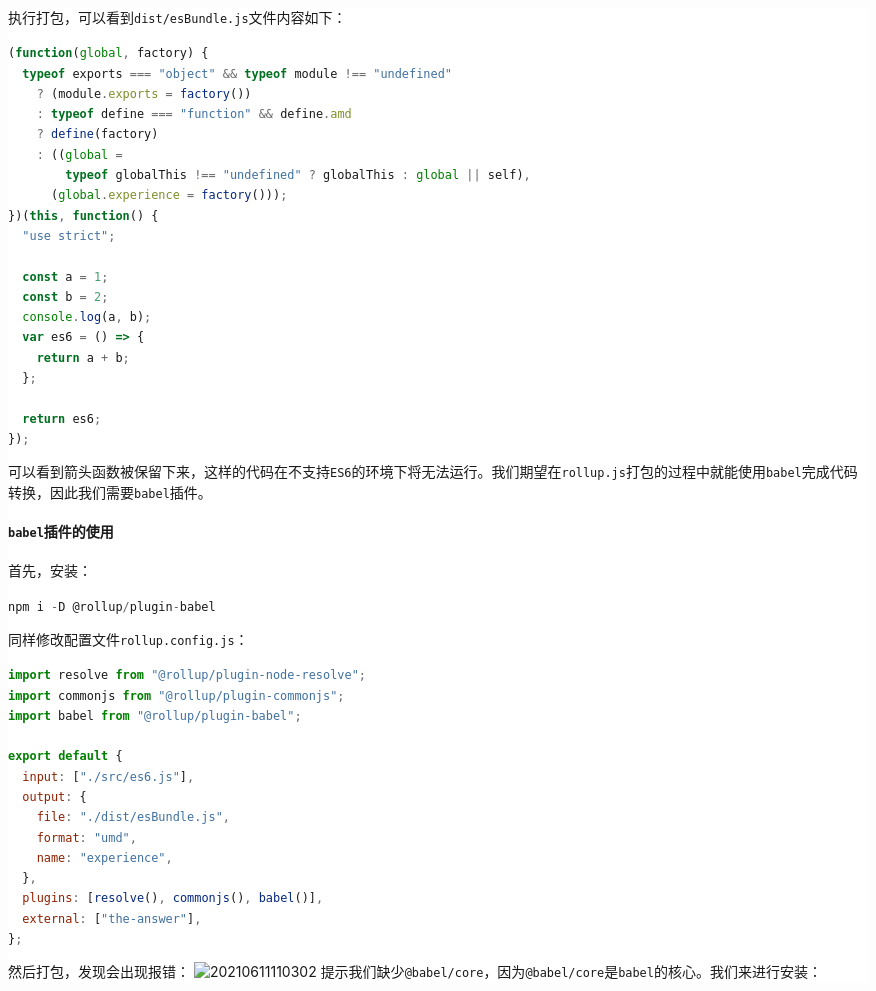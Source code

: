 执行打包，可以看到`dist/esBundle.js`文件内容如下：

```js
(function(global, factory) {
  typeof exports === "object" && typeof module !== "undefined"
    ? (module.exports = factory())
    : typeof define === "function" && define.amd
    ? define(factory)
    : ((global =
        typeof globalThis !== "undefined" ? globalThis : global || self),
      (global.experience = factory()));
})(this, function() {
  "use strict";

  const a = 1;
  const b = 2;
  console.log(a, b);
  var es6 = () => {
    return a + b;
  };

  return es6;
});
```

可以看到箭头函数被保留下来，这样的代码在不支持`ES6`的环境下将无法运行。我们期望在`rollup.js`打包的过程中就能使用`babel`完成代码转换，因此我们需要`babel`插件。

#### `babel`插件的使用

首先，安装：

```js
npm i -D @rollup/plugin-babel
```

同样修改配置文件`rollup.config.js`：

```js
import resolve from "@rollup/plugin-node-resolve";
import commonjs from "@rollup/plugin-commonjs";
import babel from "@rollup/plugin-babel";

export default {
  input: ["./src/es6.js"],
  output: {
    file: "./dist/esBundle.js",
    format: "umd",
    name: "experience",
  },
  plugins: [resolve(), commonjs(), babel()],
  external: ["the-answer"],
};
```

然后打包，发现会出现报错：
![20210611110302](https://cdn.jsdelivr.net/gh/wu529778790/image/blog/20210611110302.png)
提示我们缺少`@babel/core`，因为`@babel/core`是`babel`的核心。我们来进行安装：
